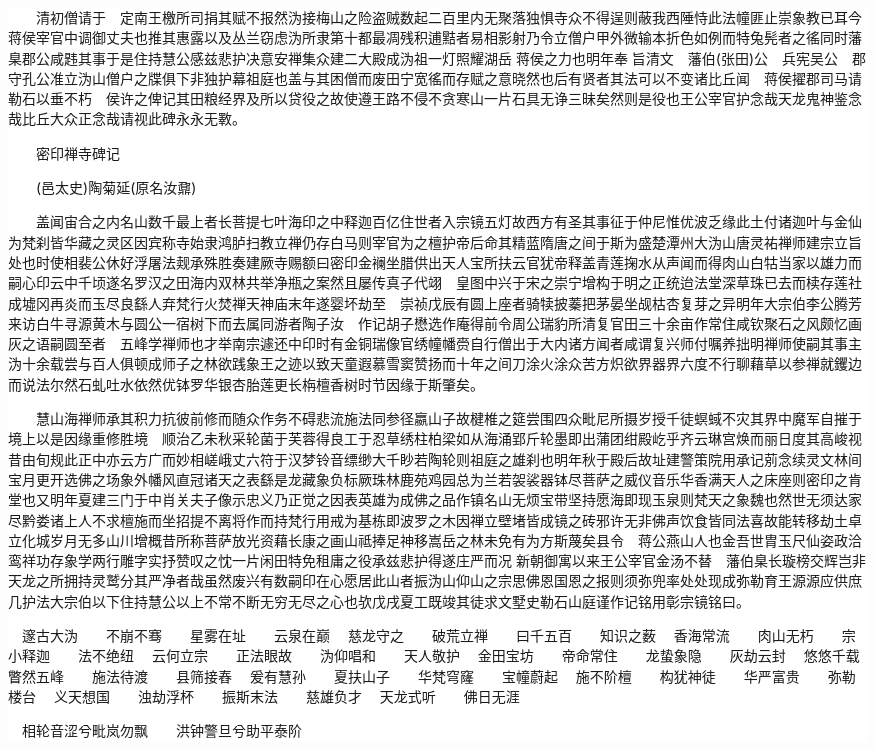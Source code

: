 　　清初僧请于　定南王檄所司捐其赋不报然沩接梅山之险盗贼数起二百里内无聚落独惧寺众不得逞则蔽我西陲恃此法幢匪止崇象教已耳今
蒋侯宰官中调御丈夫也推其惠露以及丛兰窃虑沩所隶第十都最凋残积逋黠者易相影射乃令立僧户甲外微输本折色如例而特兔髡者之徭同时藩臬郡公咸韪其事于是住持慧公感兹悲护决意安禅集众建二大殿成沩祖一灯照耀湖岳
蒋侯之力也明年奉
旨清文　藩伯(张田)公　兵宪吴公　郡守孔公准立沩山僧户之牒俱下非独护幕祖庭也盖与其困僧而废田宁宽徭而存赋之意晓然也后有贤者其法可以不变诸比丘闻　蒋侯擢郡司马请勒石以垂不朽　侯许之俾记其田粮经界及所以贷役之故使遵王路不侵不贪寒山一片石具无诤三昧矣然则是役也王公宰官护念哉天龙鬼神鉴念哉比丘大众正念哉请视此碑永永无斁。

　　密印禅寺碑记

　　(邑太史)陶菊延(原名汝鼐)

　　盖闻宙合之内名山数千最上者长菩提七叶海印之中释迦百亿住世者入宗镜五灯故西方有圣其事征于仲尼惟优波乏缘此土付诸迦叶与金仙为梵刹皆华藏之灵区因宾称寺始隶鸿胪扫教立禅仍存白马则宰官为之檀护帝后命其精蓝隋唐之间于斯为盛楚潭州大沩山唐灵祐禅师建宗立旨处也时使相裴公休好浮屠法觌承殊胜奏建厥寺赐额曰密印金襕坐腊供出天人宝所扶云官犹帝释盖青莲掬水从声闻而得肉山白牯当家以雄力而嗣心印云中千顷遂名罗汉之田海内双林共举净瓶之案然且屡传真子代翊　皇图中兴于宋之崇宁增构于明之正统迨法堂深草珠已去而椟存莲社成墟冈再炎而玉尽良繇人弃梵行火焚禅天神庙末年遂婴坏劫至　崇祯戊辰有圆上座者骑犊披蓁把茅晏坐觇枯杏复芽之异明年大宗伯李公腾芳来访白牛寻源黄木与圆公一宿树下而去属同游者陶子汝　作记胡子懋选作庵得前令周公瑞豹所清复官田三十余亩作常住咸钦聚石之风颇忆画灰之语嗣圆至者　五峰学禅师也才举南宗遽还中印时有金铜瑞像官绣幢幡赍自行僧出于大内诸方闻者咸谓复兴师付嘱养拙明禅师使嗣其事主沩十余载尝与百人俱顿成师子之林欲践象王之迹以致天童遐慕雪窦赞扬而十年之间刀涂火涂众苦方炽欲界器界六度不行聊藉草以参禅就钁边而说法尔然石虬吐水依然优钵罗华银杏胎莲更长栴檀香树时节因缘于斯肇矣。

　　慧山海禅师承其积力抗彼前修而随众作务不碍悲流施法同参径嬴山子故楗椎之筵尝围四众毗尼所摄岁授千徒螟蜮不灾其界中魔军自摧于境上以是因缘重修胜境　顺治乙未秋采轮菌于芙蓉得良工于忍草绣柱柏梁如从海涌郢斤轮墨即出蒲团绀殿屹乎齐云琳宫焕而丽日度其高峻视昔由旬规此正中亦云方广而妙相嵯峨丈六符于汉梦铃音缥缈大千眇若陶轮则祖庭之雄刹也明年秋于殿后故址建警策院用承记莂念续灵文林间宝月更开选佛之场象外幡风直冠诸天之表繇是龙藏象负标厥珠林鹿苑鸡园总为兰若袈裟器钵尽菩萨之威仪音乐华香满天人之床座则密印之肯堂也又明年夏建三门于中肖关夫子像示忠义乃正觉之因表英雄为成佛之品作镇名山无烦宝带坚持愿海即现玉泉则梵天之象魏也然世无须达家尽黔娄诸上人不求檀施而坐招提不离将作而持梵行用戒为基栋即波罗之木因禅立壁堵皆成镜之砖邪许无非佛声饮食皆同法喜故能转移劫土卓立化城岁月无多山川增概昔所称菩萨放光资藉长康之画山祗捧足神移嵩岳之林未免有为方斯蔑矣县令　蒋公燕山人也金吾世胄玉尺仙姿政洽鸾祥功存象学两行雕字实抒赞叹之忱一片闲田特免租庸之役承兹悲护得遂庄严而况
新朝御寓以来王公宰官金汤不替　藩伯臬长璇榜交辉岂非天龙之所拥持灵鹫分其严净者哉虽然废兴有数嗣印在心愿居此山者振沩山仰山之宗思佛恩国恩之报则须弥兜率处处现成弥勒育王源源应供庶几护法大宗伯以下住持慧公以上不常不断无穷无尽之心也欤戊戌夏工既竣其徒求文墅史勒石山庭谨作记铭用彰宗镜铭曰。

　邃古大沩　　不崩不骞　　星雾在址　　云泉在巅
　慈龙守之　　破荒立禅　　曰千五百　　知识之薮
　香海常流　　肉山无朽　　宗小释迦　　法不绝纽
　云何立宗　　正法眼故　　沩仰唱和　　天人敬护
　金田宝坊　　帝命常住　　龙蛰象隐　　灰劫云封
　悠悠千载　　瞥然五峰　　施法待渡　　县筛接舂
　爰有慧孙　　夏扶山子　　华梵穹窿　　宝幢蔚起
　施不阶檀　　构犹神徒　　华严富贵　　弥勒楼台
　义天想国　　浊劫浮杯　　振斯末法　　慈雄负才
　天龙式听　　佛日无涯

　相轮音涩兮毗岚勿飘　　洪钟警旦兮助平泰阶
